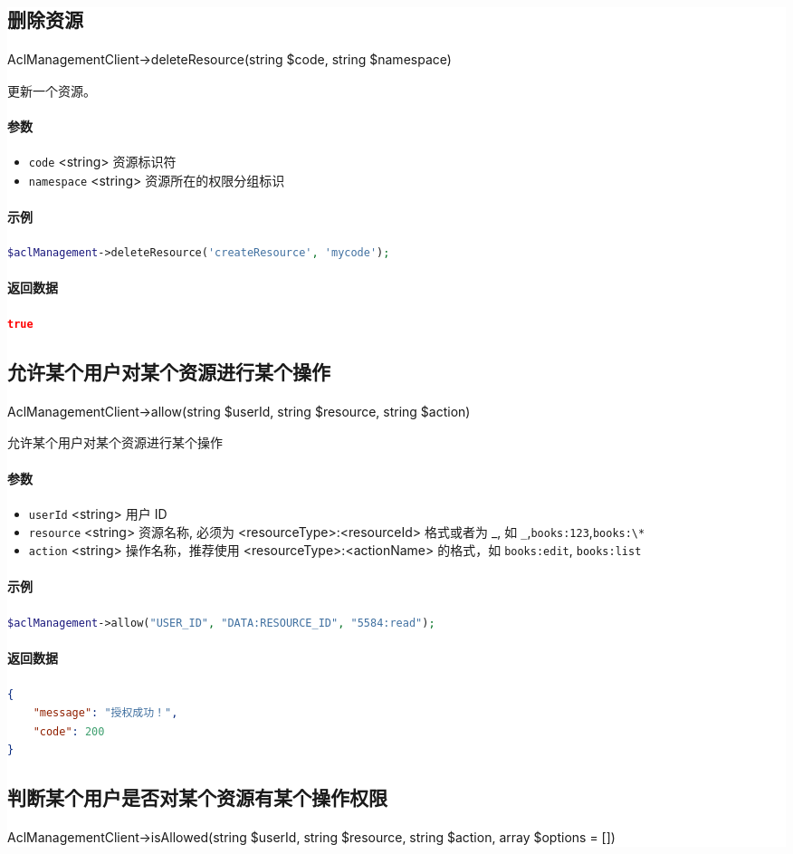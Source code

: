 ## 删除资源

AclManagementClient->deleteResource(string $code, string $namespace)

更新一个资源。

#### 参数

- `code` \<string\> 资源标识符
- `namespace` \<string\> 资源所在的权限分组标识

#### 示例

```php
$aclManagement->deleteResource('createResource', 'mycode');
```

#### 返回数据

```json
true
```

## 允许某个用户对某个资源进行某个操作

AclManagementClient->allow(string $userId, string $resource, string $action)

允许某个用户对某个资源进行某个操作

#### 参数

- `userId` \<string\> 用户 ID
- `resource` \<string\> 资源名称, 必须为 \<resourceType\>:\<resourceId\> 格式或者为 _, 如 `_`,`books:123`,`books:\*`
- `action` \<string\> 操作名称，推荐使用 \<resourceType\>:\<actionName\> 的格式，如 `books:edit`, `books:list`

#### 示例

```php
$aclManagement->allow("USER_ID", "DATA:RESOURCE_ID", "5584:read");
```

#### 返回数据

```json
{
    "message": "授权成功！",
    "code": 200
}
```

## 判断某个用户是否对某个资源有某个操作权限

AclManagementClient->isAllowed(string $userId, string $resource, string $action, array $options = [])
